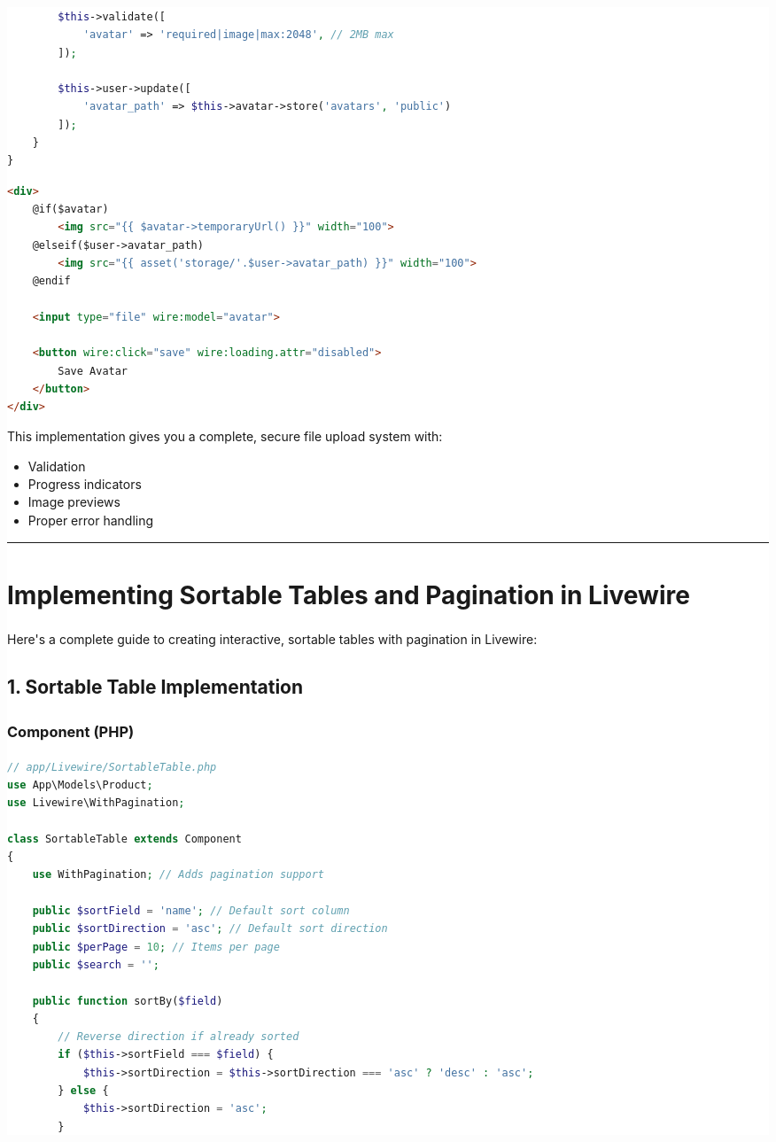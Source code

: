 ```php
        $this->validate([
            'avatar' => 'required|image|max:2048', // 2MB max
        ]);
        
        $this->user->update([
            'avatar_path' => $this->avatar->store('avatars', 'public')
        ]);
    }
}
```
```html
<div>
    @if($avatar)
        <img src="{{ $avatar->temporaryUrl() }}" width="100">
    @elseif($user->avatar_path)
        <img src="{{ asset('storage/'.$user->avatar_path) }}" width="100">
    @endif
    
    <input type="file" wire:model="avatar">
    
    <button wire:click="save" wire:loading.attr="disabled">
        Save Avatar
    </button>
</div>
```

This implementation gives you a complete, secure file upload system with:
- Validation
- Progress indicators
- Image previews
- Proper error handling
---
# **Implementing Sortable Tables and Pagination in Livewire**

Here's a complete guide to creating interactive, sortable tables with pagination in Livewire:

## **1. Sortable Table Implementation**

### **Component (PHP)**
```php
// app/Livewire/SortableTable.php
use App\Models\Product;
use Livewire\WithPagination;

class SortableTable extends Component
{
    use WithPagination; // Adds pagination support
    
    public $sortField = 'name'; // Default sort column
    public $sortDirection = 'asc'; // Default sort direction
    public $perPage = 10; // Items per page
    public $search = '';
    
    public function sortBy($field)
    {
        // Reverse direction if already sorted
        if ($this->sortField === $field) {
            $this->sortDirection = $this->sortDirection === 'asc' ? 'desc' : 'asc';
        } else {
            $this->sortDirection = 'asc';
        }
```